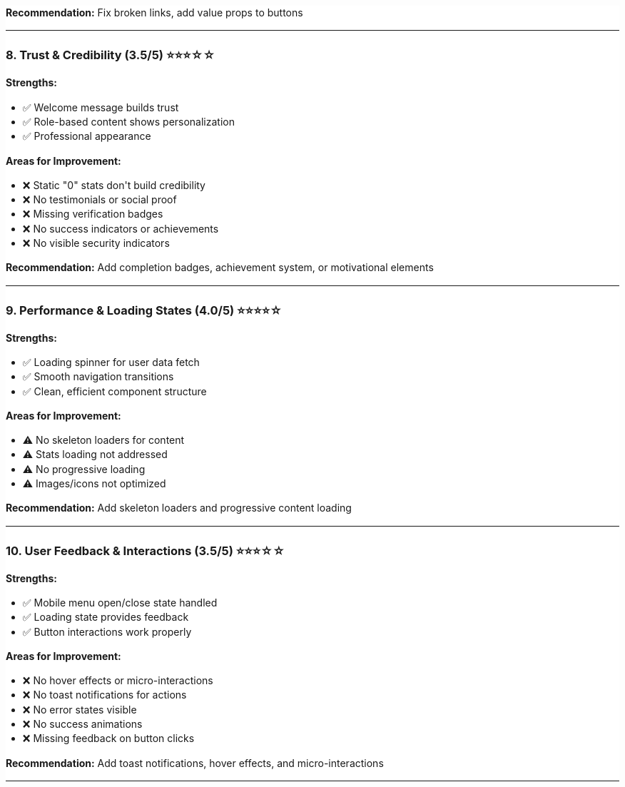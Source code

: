 **Recommendation:** Fix broken links, add value props to buttons

---

### 8. Trust & Credibility (3.5/5) ⭐⭐⭐☆☆

**Strengths:**
- ✅ Welcome message builds trust
- ✅ Role-based content shows personalization
- ✅ Professional appearance

**Areas for Improvement:**
- ❌ Static "0" stats don't build credibility
- ❌ No testimonials or social proof
- ❌ Missing verification badges
- ❌ No success indicators or achievements
- ❌ No visible security indicators

**Recommendation:** Add completion badges, achievement system, or motivational elements

---

### 9. Performance & Loading States (4.0/5) ⭐⭐⭐⭐☆

**Strengths:**
- ✅ Loading spinner for user data fetch
- ✅ Smooth navigation transitions
- ✅ Clean, efficient component structure

**Areas for Improvement:**
- ⚠️ No skeleton loaders for content
- ⚠️ Stats loading not addressed
- ⚠️ No progressive loading
- ⚠️ Images/icons not optimized

**Recommendation:** Add skeleton loaders and progressive content loading

---

### 10. User Feedback & Interactions (3.5/5) ⭐⭐⭐☆☆

**Strengths:**
- ✅ Mobile menu open/close state handled
- ✅ Loading state provides feedback
- ✅ Button interactions work properly

**Areas for Improvement:**
- ❌ No hover effects or micro-interactions
- ❌ No toast notifications for actions
- ❌ No error states visible
- ❌ No success animations
- ❌ Missing feedback on button clicks

**Recommendation:** Add toast notifications, hover effects, and micro-interactions

---
